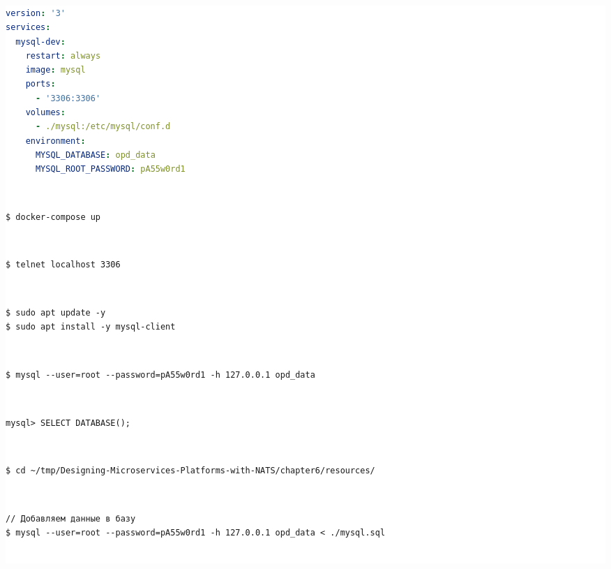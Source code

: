 ```yaml
version: '3'
services:
  mysql-dev:
    restart: always
    image: mysql
    ports:
      - '3306:3306'
    volumes:
      - ./mysql:/etc/mysql/conf.d
    environment:
      MYSQL_DATABASE: opd_data
      MYSQL_ROOT_PASSWORD: pA55w0rd1
```

<br/>

```
$ docker-compose up
```

<br/>

```
$ telnet localhost 3306
```

<br/>

```
$ sudo apt update -y
$ sudo apt install -y mysql-client
```

<br/>

```
$ mysql --user=root --password=pA55w0rd1 -h 127.0.0.1 opd_data
```

<br/>

```
mysql> SELECT DATABASE();
```

<br/>

```
$ cd ~/tmp/Designing-Microservices-Platforms-with-NATS/chapter6/resources/
```

<br/>

```
// Добавляем данные в базу
$ mysql --user=root --password=pA55w0rd1 -h 127.0.0.1 opd_data < ./mysql.sql
```

<br/>
